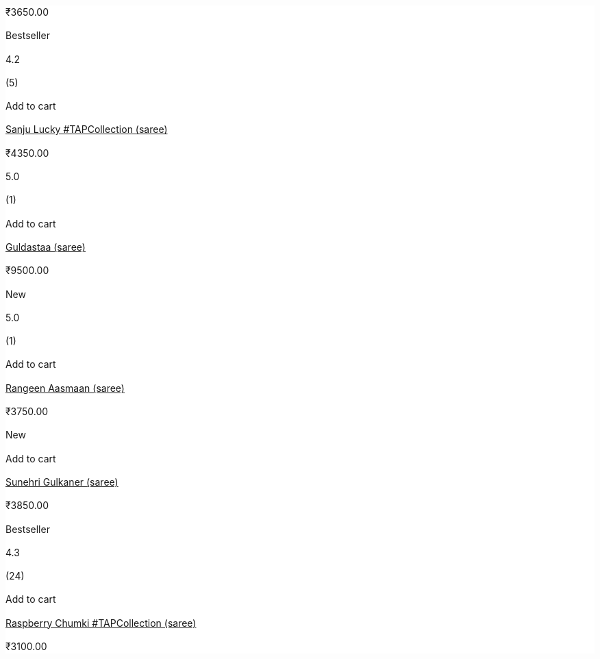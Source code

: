₹3650.00

Bestseller

[](https://suta.in/products/sanju-lucky)

4.2

(5)

Add to cart

[Sanju Lucky #TAPCollection (saree)](https://suta.in/products/sanju-lucky)

₹4350.00

[](https://suta.in/products/guldastaa-saree)

5.0

(1)

Add to cart

[Guldastaa (saree)](https://suta.in/products/guldastaa-saree)

₹9500.00

New

[](https://suta.in/products/rangeen-aasmaan)

5.0

(1)

Add to cart

[Rangeen Aasmaan (saree)](https://suta.in/products/rangeen-aasmaan)

₹3750.00

New

[](https://suta.in/products/sunehri-gulkaner)

Add to cart

[Sunehri Gulkaner (saree)](https://suta.in/products/sunehri-gulkaner)

₹3850.00

Bestseller

[](https://suta.in/products/raspberry-chumki)

4.3

(24)

Add to cart

[Raspberry Chumki #TAPCollection (saree)](https://suta.in/products/raspberry-chumki)

₹3100.00
